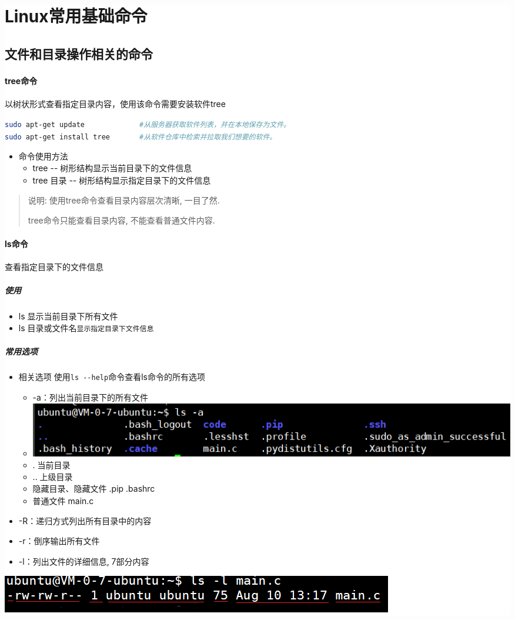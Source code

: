# Linux常用基础命令

## 文件和目录操作相关的命令

#### tree命令

以树状形式查看指定目录内容，使用该命令需要安装软件tree

```sh
sudo apt-get update  			#从服务器获取软件列表，并在本地保存为文件。
sudo apt-get install tree		#从软件仓库中检索并拉取我们想要的软件。
```

+ 命令使用方法
  + tree  --  树形结构显示当前目录下的文件信息
  + tree 目录  -- 树形结构显示指定目录下的文件信息	

> 说明: 使用tree命令查看目录内容层次清晰, 一目了然.
>
>  tree命令只能查看目录内容, 不能查看普通文件内容.  

#### ls命令

查看指定目录下的文件信息

##### 使用

+ ls 显示当前目录下所有文件
+ ls 目录或文件名`显示指定目录下文件信息`

##### 常用选项

+ 相关选项 使用`ls --help`命令查看ls命令的所有选项
  + -a：列出当前目录下的所有文件
  + ![image-20230809215713567](assets/image-20230809215713567.png)
  + . 当前目录
  + .. 上级目录
  + 隐藏目录、隐藏文件 .pip .bashrc
  + 普通文件 main.c

+ -R：递归方式列出所有目录中的内容
+ -r：倒序输出所有文件

+ -l：列出文件的详细信息, 7部分内容

![](assets/无标题.png)
